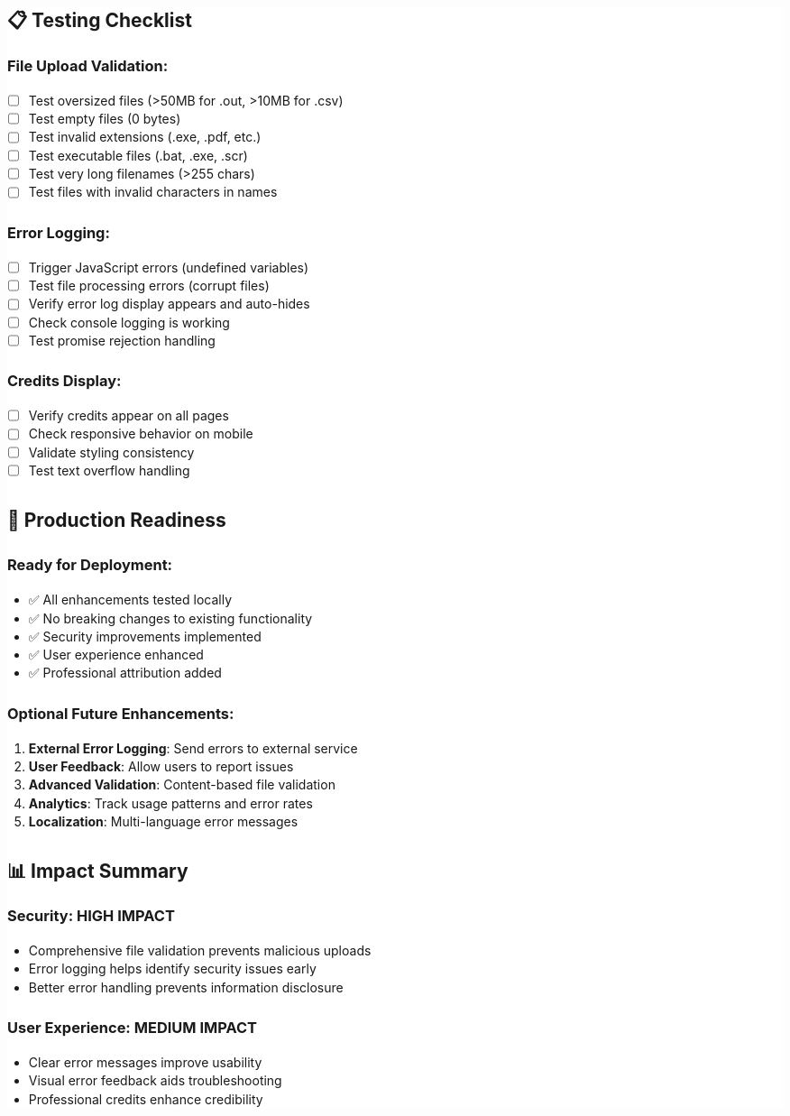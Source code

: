 ## 📋 **Testing Checklist**

### File Upload Validation:
- [ ] Test oversized files (>50MB for .out, >10MB for .csv)
- [ ] Test empty files (0 bytes)
- [ ] Test invalid extensions (.exe, .pdf, etc.)
- [ ] Test executable files (.bat, .exe, .scr)
- [ ] Test very long filenames (>255 chars)
- [ ] Test files with invalid characters in names

### Error Logging:
- [ ] Trigger JavaScript errors (undefined variables)
- [ ] Test file processing errors (corrupt files)
- [ ] Verify error log display appears and auto-hides
- [ ] Check console logging is working
- [ ] Test promise rejection handling

### Credits Display:
- [ ] Verify credits appear on all pages
- [ ] Check responsive behavior on mobile
- [ ] Validate styling consistency
- [ ] Test text overflow handling

## 🚀 **Production Readiness**

### Ready for Deployment:
- ✅ All enhancements tested locally
- ✅ No breaking changes to existing functionality
- ✅ Security improvements implemented
- ✅ User experience enhanced
- ✅ Professional attribution added

### Optional Future Enhancements:
1. **External Error Logging**: Send errors to external service
2. **User Feedback**: Allow users to report issues
3. **Advanced Validation**: Content-based file validation
4. **Analytics**: Track usage patterns and error rates
5. **Localization**: Multi-language error messages

## 📊 **Impact Summary**

### Security: **HIGH IMPACT**
- Comprehensive file validation prevents malicious uploads
- Error logging helps identify security issues early
- Better error handling prevents information disclosure

### User Experience: **MEDIUM IMPACT**
- Clear error messages improve usability
- Visual error feedback aids troubleshooting
- Professional credits enhance credibility
